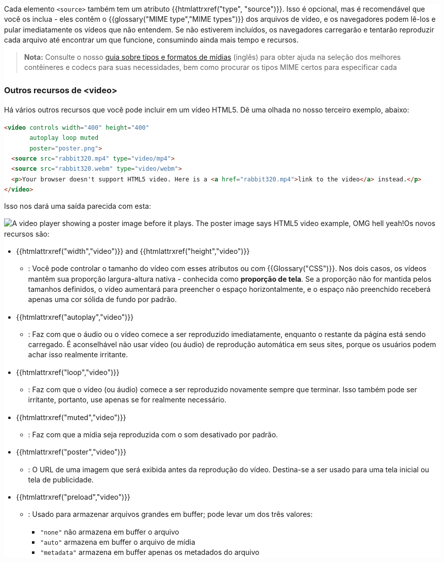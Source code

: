 Cada elemento `<source>` também tem um atributo {{htmlattrxref("type", "source")}}. Isso é opcional, mas é recomendável que você os inclua - eles contêm o {{glossary("MIME type","MIME types")}} dos arquivos de vídeo, e os navegadores podem lê-los e pular imediatamente os vídeos que não entendem. Se não estiverem incluídos, os navegadores carregarão e tentarão reproduzir cada arquivo até encontrar um que funcione, consumindo ainda mais tempo e recursos.

> **Nota:** Consulte o nosso [guia sobre tipos e formatos de mídias](/pt-BR/docs/Web/Media/Formats) (inglês) para obter ajuda na seleção dos melhores contêineres e codecs para suas necessidades, bem como procurar os tipos MIME certos para especificar cada

### Outros recursos de \<video>

Há vários outros recursos que você pode incluir em um vídeo HTML5. Dê uma olhada no nosso terceiro exemplo, abaixo:

```html
<video controls width="400" height="400"
       autoplay loop muted
       poster="poster.png">
  <source src="rabbit320.mp4" type="video/mp4">
  <source src="rabbit320.webm" type="video/webm">
  <p>Your browser doesn't support HTML5 video. Here is a <a href="rabbit320.mp4">link to the video</a> instead.</p>
</video>
```

Isso nos dará uma saída parecida com esta:

![A video player showing a poster image before it plays. The poster image says HTML5 video example, OMG hell yeah!](https://mdn.mozillademos.org/files/12796/extra-video-features.png)Os novos recursos são:

- {{htmlattrxref("width","video")}} and {{htmlattrxref("height","video")}}
  - : Você pode controlar o tamanho do vídeo com esses atributos ou com {{Glossary("CSS")}}. Nos dois casos, os vídeos mantêm sua proporção largura-altura nativa - conhecida como **proporção de tela**. Se a proporção não for mantida pelos tamanhos definidos, o vídeo aumentará para preencher o espaço horizontalmente, e o espaço não preenchido receberá apenas uma cor sólida de fundo por padrão.
- {{htmlattrxref("autoplay","video")}}
  - : Faz com que o áudio ou o vídeo comece a ser reproduzido imediatamente, enquanto o restante da página está sendo carregado. É aconselhável não usar vídeo (ou áudio) de reprodução automática em seus sites, porque os usuários podem achar isso realmente irritante.
- {{htmlattrxref("loop","video")}}
  - : Faz com que o vídeo (ou áudio) comece a ser reproduzido novamente sempre que terminar. Isso também pode ser irritante, portanto, use apenas se for realmente necessário.
- {{htmlattrxref("muted","video")}}
  - : Faz com que a mídia seja reproduzida com o som desativado por padrão.
- {{htmlattrxref("poster","video")}}
  - : O URL de uma imagem que será exibida antes da reprodução do vídeo. Destina-se a ser usado para uma tela inicial ou tela de publicidade.
- {{htmlattrxref("preload","video")}}

  - : Usado para armazenar arquivos grandes em buffer; pode levar um dos três valores:

    - `"none"` não armazena em buffer o arquivo
    - `"auto"` armazena em buffer o arquivo de mídia
    - `"metadata"` armazena em buffer apenas os metadados do arquivo
